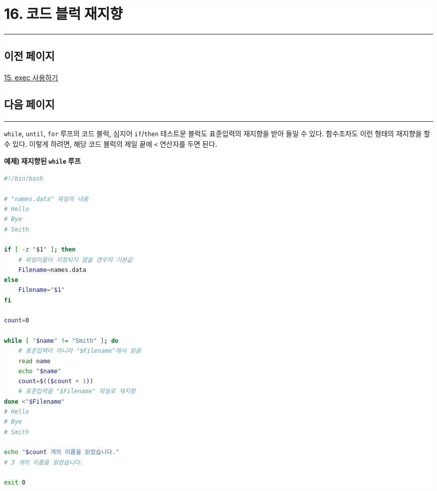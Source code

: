 # 16. 코드 블럭 재지향

---

## 이전 페이지

[15. exec 사용하기](15%20exec%20%E1%84%89%E1%85%A1%E1%84%8B%E1%85%AD%E1%86%BC%E1%84%92%E1%85%A1%E1%84%80%E1%85%B5%20baeaa150676e413e849e22d1d4198787.md)

## 다음 페이지

---

`while`, `until`, `for` 루프의 코드 블럭, 심지어 `if`/`then` 테스트문 블럭도 표준입력의 재지향을 받아 들일 수 있다. 함수조차도 이런 형태의 재지향을 할 수 있다. 이렇게 하려면, 해당 코드 블럭의 제일 끝에 `<` 연산자를 두면 된다.

**예제) 재지향된 `while` 루프**

```bash
#!/bin/bash

# "names.data" 파일의 내용
# Hello
# Bye
# Smith

if [ -z "$1" ]; then
    # 파일이름이 지정되지 않을 경우의 기본값
    Filename=names.data
else
    Filename="$1"
fi

count=0

while [ "$name" != "Smith" ]; do
    # 표준입력이 아니라 "$Filename"에서 읽음
    read name
    echo "$name"
    count=$(($count + 1))
    # 표준입력을 "$Filename" 파일로 재지향
done <"$Filename"
# Hello
# Bye
# Smith

echo "$count 개의 이름을 읽었습니다."
# 3 개의 이름을 읽었습니다.

exit 0
```
